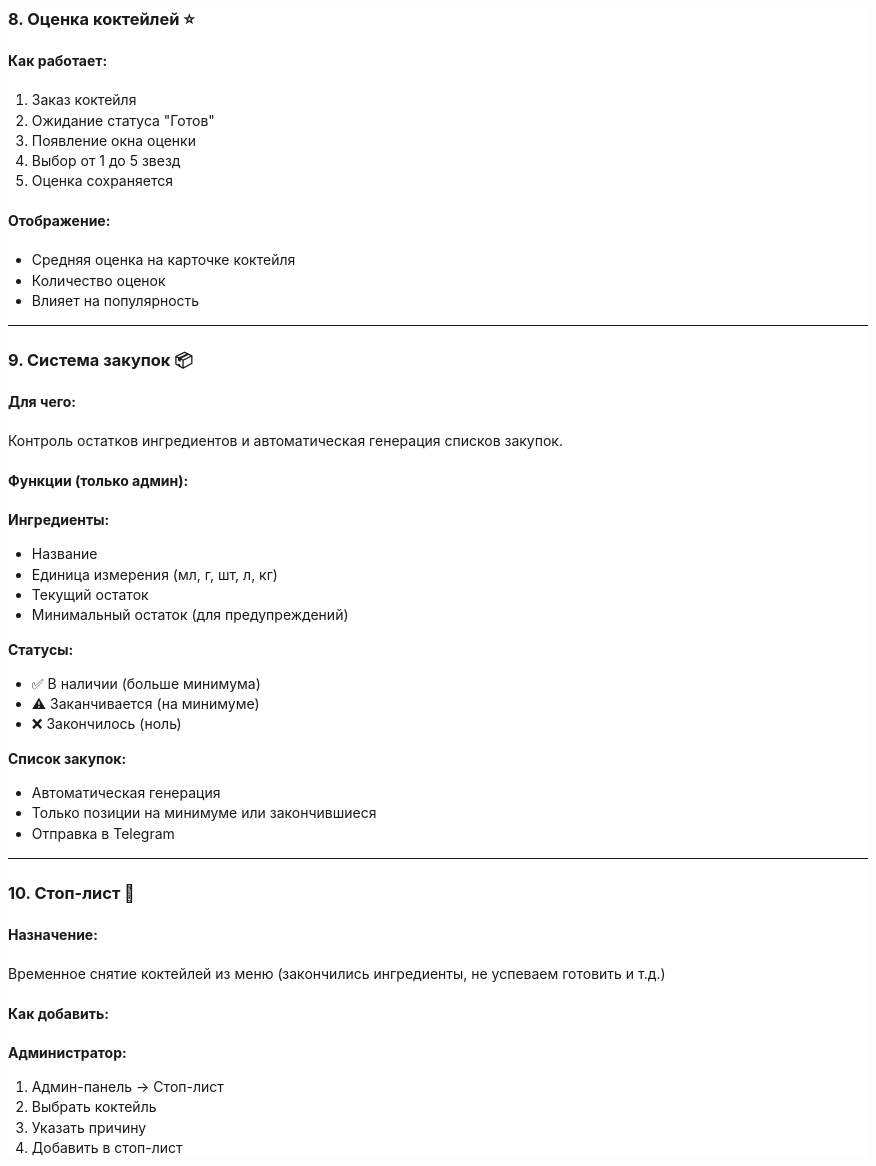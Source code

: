 
### 8. Оценка коктейлей ⭐

#### Как работает:

1. Заказ коктейля
2. Ожидание статуса "Готов"
3. Появление окна оценки
4. Выбор от 1 до 5 звезд
5. Оценка сохраняется

#### Отображение:

- Средняя оценка на карточке коктейля
- Количество оценок
- Влияет на популярность

---

### 9. Система закупок 📦

#### Для чего:

Контроль остатков ингредиентов и автоматическая генерация списков закупок.

#### Функции (только админ):

**Ингредиенты:**
- Название
- Единица измерения (мл, г, шт, л, кг)
- Текущий остаток
- Минимальный остаток (для предупреждений)

**Статусы:**
- ✅ В наличии (больше минимума)
- ⚠️ Заканчивается (на минимуме)
- ❌ Закончилось (ноль)

**Список закупок:**
- Автоматическая генерация
- Только позиции на минимуме или закончившиеся
- Отправка в Telegram

---

### 10. Стоп-лист 🚫

#### Назначение:

Временное снятие коктейлей из меню (закончились ингредиенты, не успеваем готовить и т.д.)

#### Как добавить:

**Администратор:**
1. Админ-панель → Стоп-лист
2. Выбрать коктейль
3. Указать причину
4. Добавить в стоп-лист
